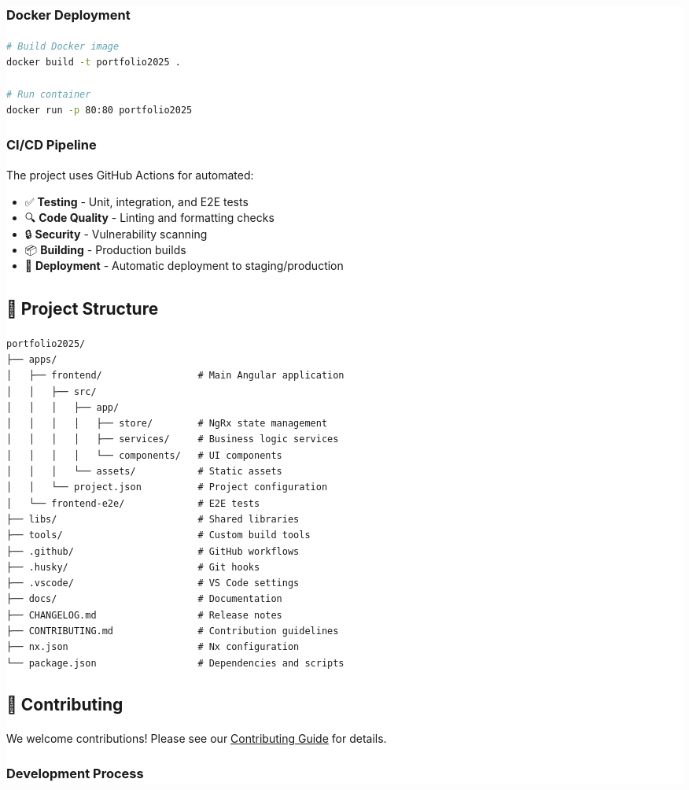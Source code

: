 ### Docker Deployment

```bash
# Build Docker image
docker build -t portfolio2025 .

# Run container
docker run -p 80:80 portfolio2025
```

### CI/CD Pipeline

The project uses GitHub Actions for automated:

- ✅ **Testing** - Unit, integration, and E2E tests
- 🔍 **Code Quality** - Linting and formatting checks
- 🔒 **Security** - Vulnerability scanning
- 📦 **Building** - Production builds
- 🚀 **Deployment** - Automatic deployment to staging/production

## 📁 Project Structure

```
portfolio2025/
├── apps/
│   ├── frontend/                 # Main Angular application
│   │   ├── src/
│   │   │   ├── app/
│   │   │   │   ├── store/        # NgRx state management
│   │   │   │   ├── services/     # Business logic services
│   │   │   │   └── components/   # UI components
│   │   │   └── assets/           # Static assets
│   │   └── project.json          # Project configuration
│   └── frontend-e2e/             # E2E tests
├── libs/                         # Shared libraries
├── tools/                        # Custom build tools
├── .github/                      # GitHub workflows
├── .husky/                       # Git hooks
├── .vscode/                      # VS Code settings
├── docs/                         # Documentation
├── CHANGELOG.md                  # Release notes
├── CONTRIBUTING.md               # Contribution guidelines
├── nx.json                       # Nx configuration
└── package.json                  # Dependencies and scripts
```

## 🤝 Contributing

We welcome contributions! Please see our [Contributing Guide](CONTRIBUTING.md)
for details.

### Development Process
